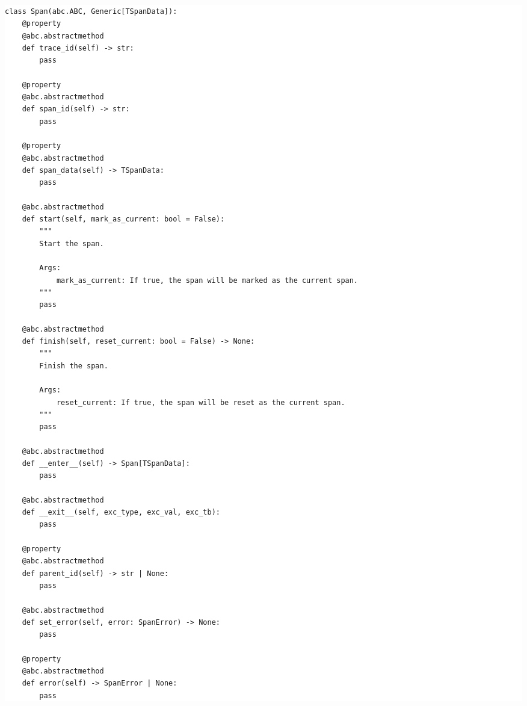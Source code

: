     
    class Span(abc.ABC, Generic[TSpanData]):
        @property
        @abc.abstractmethod
        def trace_id(self) -> str:
            pass
    
        @property
        @abc.abstractmethod
        def span_id(self) -> str:
            pass
    
        @property
        @abc.abstractmethod
        def span_data(self) -> TSpanData:
            pass
    
        @abc.abstractmethod
        def start(self, mark_as_current: bool = False):
            """
            Start the span.
    
            Args:
                mark_as_current: If true, the span will be marked as the current span.
            """
            pass
    
        @abc.abstractmethod
        def finish(self, reset_current: bool = False) -> None:
            """
            Finish the span.
    
            Args:
                reset_current: If true, the span will be reset as the current span.
            """
            pass
    
        @abc.abstractmethod
        def __enter__(self) -> Span[TSpanData]:
            pass
    
        @abc.abstractmethod
        def __exit__(self, exc_type, exc_val, exc_tb):
            pass
    
        @property
        @abc.abstractmethod
        def parent_id(self) -> str | None:
            pass
    
        @abc.abstractmethod
        def set_error(self, error: SpanError) -> None:
            pass
    
        @property
        @abc.abstractmethod
        def error(self) -> SpanError | None:
            pass
    